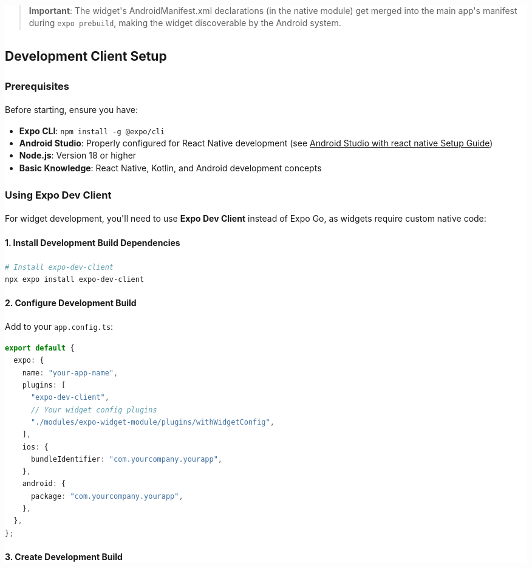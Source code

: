> **Important**: The widget's AndroidManifest.xml declarations (in the native module) get merged into the main app's manifest during `expo prebuild`, making the widget discoverable by the Android system.

## Development Client Setup

### Prerequisites

Before starting, ensure you have:

- **Expo CLI**: `npm install -g @expo/cli`
- **Android Studio**: Properly configured for React Native development (see [Android Studio with react native Setup Guide](https://dev.to/tigawanna/setting-up-android-studio-on-linux-for-react-native-expo-development-57ee))
- **Node.js**: Version 18 or higher
- **Basic Knowledge**: React Native, Kotlin, and Android development concepts

### Using Expo Dev Client

For widget development, you'll need to use **Expo Dev Client** instead of Expo Go, as widgets require custom native code:

#### 1. Install Development Build Dependencies

```bash
# Install expo-dev-client
npx expo install expo-dev-client

```

#### 2. Configure Development Build

Add to your `app.config.ts`:

```typescript
export default {
  expo: {
    name: "your-app-name",
    plugins: [
      "expo-dev-client",
      // Your widget config plugins
      "./modules/expo-widget-module/plugins/withWidgetConfig",
    ],
    ios: {
      bundleIdentifier: "com.yourcompany.yourapp",
    },
    android: {
      package: "com.yourcompany.yourapp",
    },
  },
};
```

#### 3. Create Development Build
